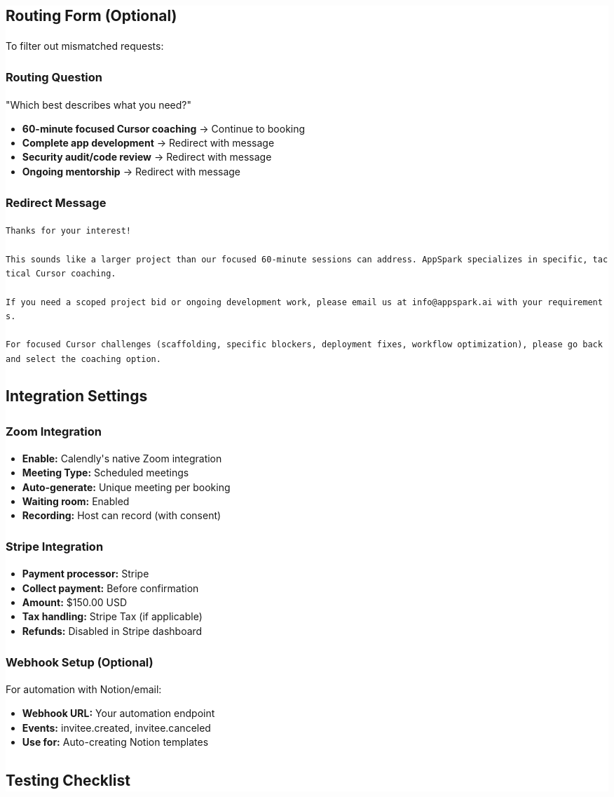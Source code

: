 ## Routing Form (Optional)

To filter out mismatched requests:

### Routing Question
"Which best describes what you need?"
- **60-minute focused Cursor coaching** → Continue to booking
- **Complete app development** → Redirect with message
- **Security audit/code review** → Redirect with message
- **Ongoing mentorship** → Redirect with message

### Redirect Message
```
Thanks for your interest! 

This sounds like a larger project than our focused 60-minute sessions can address. AppSpark specializes in specific, tactical Cursor coaching.

If you need a scoped project bid or ongoing development work, please email us at info@appspark.ai with your requirements.

For focused Cursor challenges (scaffolding, specific blockers, deployment fixes, workflow optimization), please go back and select the coaching option.
```

## Integration Settings

### Zoom Integration
- **Enable:** Calendly's native Zoom integration
- **Meeting Type:** Scheduled meetings
- **Auto-generate:** Unique meeting per booking
- **Waiting room:** Enabled
- **Recording:** Host can record (with consent)

### Stripe Integration
- **Payment processor:** Stripe
- **Collect payment:** Before confirmation
- **Amount:** $150.00 USD
- **Tax handling:** Stripe Tax (if applicable)
- **Refunds:** Disabled in Stripe dashboard

### Webhook Setup (Optional)
For automation with Notion/email:
- **Webhook URL:** Your automation endpoint
- **Events:** invitee.created, invitee.canceled
- **Use for:** Auto-creating Notion templates

## Testing Checklist
